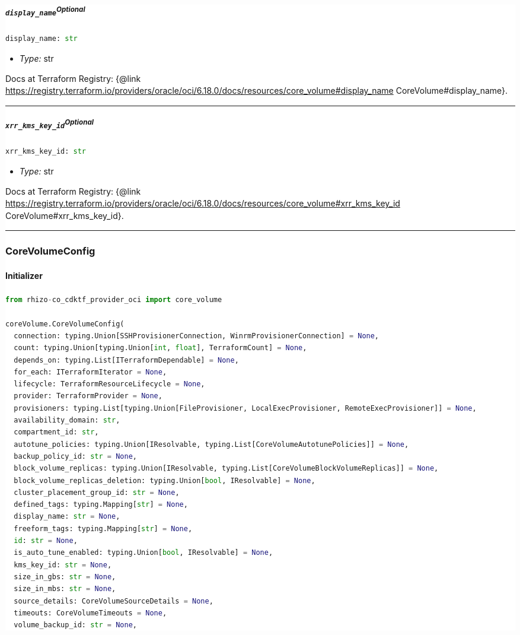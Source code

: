 ##### `display_name`<sup>Optional</sup> <a name="display_name" id="rhizo-co-terraform-provider-oci.coreVolume.CoreVolumeBlockVolumeReplicas.property.displayName"></a>

```python
display_name: str
```

- *Type:* str

Docs at Terraform Registry: {@link https://registry.terraform.io/providers/oracle/oci/6.18.0/docs/resources/core_volume#display_name CoreVolume#display_name}.

---

##### `xrr_kms_key_id`<sup>Optional</sup> <a name="xrr_kms_key_id" id="rhizo-co-terraform-provider-oci.coreVolume.CoreVolumeBlockVolumeReplicas.property.xrrKmsKeyId"></a>

```python
xrr_kms_key_id: str
```

- *Type:* str

Docs at Terraform Registry: {@link https://registry.terraform.io/providers/oracle/oci/6.18.0/docs/resources/core_volume#xrr_kms_key_id CoreVolume#xrr_kms_key_id}.

---

### CoreVolumeConfig <a name="CoreVolumeConfig" id="rhizo-co-terraform-provider-oci.coreVolume.CoreVolumeConfig"></a>

#### Initializer <a name="Initializer" id="rhizo-co-terraform-provider-oci.coreVolume.CoreVolumeConfig.Initializer"></a>

```python
from rhizo-co_cdktf_provider_oci import core_volume

coreVolume.CoreVolumeConfig(
  connection: typing.Union[SSHProvisionerConnection, WinrmProvisionerConnection] = None,
  count: typing.Union[typing.Union[int, float], TerraformCount] = None,
  depends_on: typing.List[ITerraformDependable] = None,
  for_each: ITerraformIterator = None,
  lifecycle: TerraformResourceLifecycle = None,
  provider: TerraformProvider = None,
  provisioners: typing.List[typing.Union[FileProvisioner, LocalExecProvisioner, RemoteExecProvisioner]] = None,
  availability_domain: str,
  compartment_id: str,
  autotune_policies: typing.Union[IResolvable, typing.List[CoreVolumeAutotunePolicies]] = None,
  backup_policy_id: str = None,
  block_volume_replicas: typing.Union[IResolvable, typing.List[CoreVolumeBlockVolumeReplicas]] = None,
  block_volume_replicas_deletion: typing.Union[bool, IResolvable] = None,
  cluster_placement_group_id: str = None,
  defined_tags: typing.Mapping[str] = None,
  display_name: str = None,
  freeform_tags: typing.Mapping[str] = None,
  id: str = None,
  is_auto_tune_enabled: typing.Union[bool, IResolvable] = None,
  kms_key_id: str = None,
  size_in_gbs: str = None,
  size_in_mbs: str = None,
  source_details: CoreVolumeSourceDetails = None,
  timeouts: CoreVolumeTimeouts = None,
  volume_backup_id: str = None,
```
